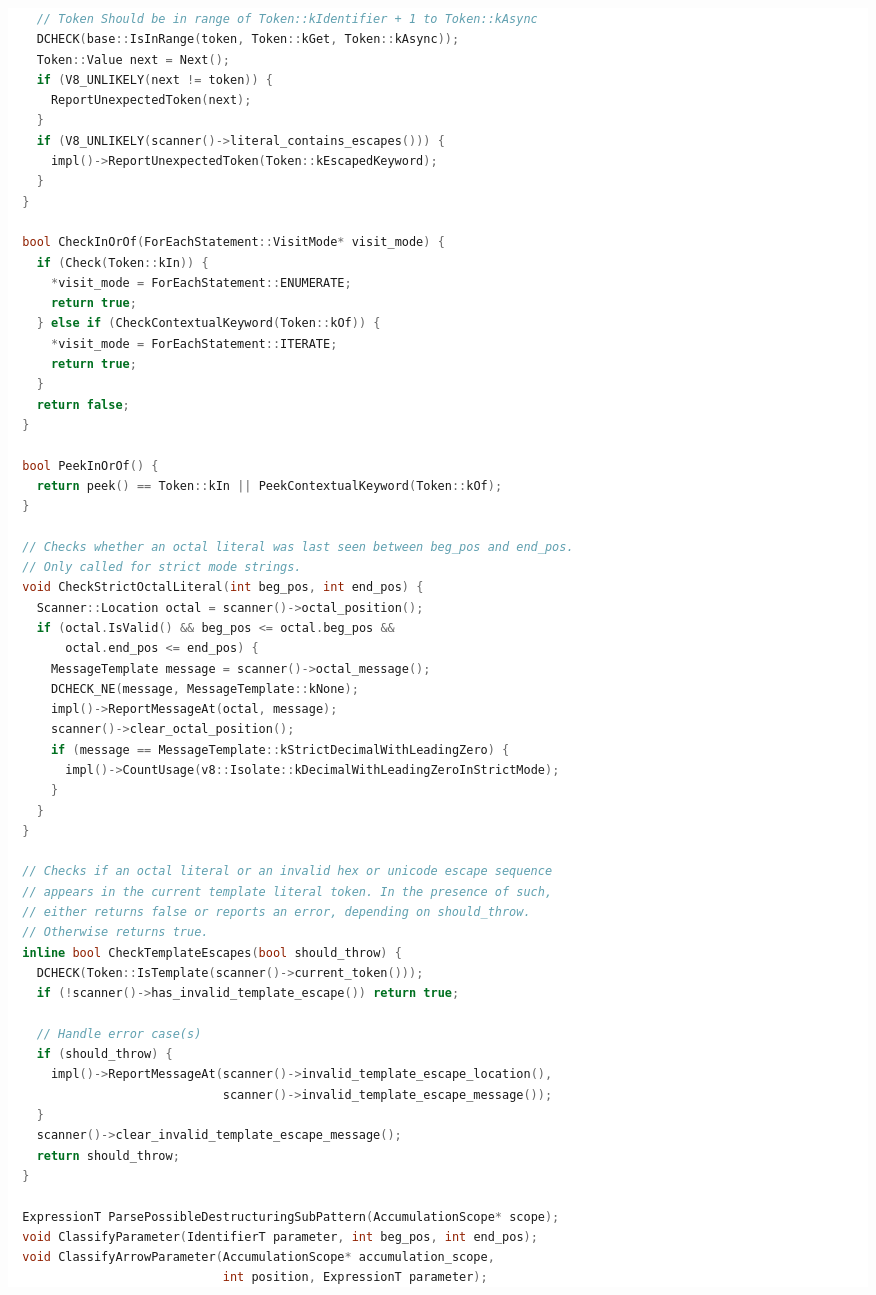 ```c
    // Token Should be in range of Token::kIdentifier + 1 to Token::kAsync
    DCHECK(base::IsInRange(token, Token::kGet, Token::kAsync));
    Token::Value next = Next();
    if (V8_UNLIKELY(next != token)) {
      ReportUnexpectedToken(next);
    }
    if (V8_UNLIKELY(scanner()->literal_contains_escapes())) {
      impl()->ReportUnexpectedToken(Token::kEscapedKeyword);
    }
  }

  bool CheckInOrOf(ForEachStatement::VisitMode* visit_mode) {
    if (Check(Token::kIn)) {
      *visit_mode = ForEachStatement::ENUMERATE;
      return true;
    } else if (CheckContextualKeyword(Token::kOf)) {
      *visit_mode = ForEachStatement::ITERATE;
      return true;
    }
    return false;
  }

  bool PeekInOrOf() {
    return peek() == Token::kIn || PeekContextualKeyword(Token::kOf);
  }

  // Checks whether an octal literal was last seen between beg_pos and end_pos.
  // Only called for strict mode strings.
  void CheckStrictOctalLiteral(int beg_pos, int end_pos) {
    Scanner::Location octal = scanner()->octal_position();
    if (octal.IsValid() && beg_pos <= octal.beg_pos &&
        octal.end_pos <= end_pos) {
      MessageTemplate message = scanner()->octal_message();
      DCHECK_NE(message, MessageTemplate::kNone);
      impl()->ReportMessageAt(octal, message);
      scanner()->clear_octal_position();
      if (message == MessageTemplate::kStrictDecimalWithLeadingZero) {
        impl()->CountUsage(v8::Isolate::kDecimalWithLeadingZeroInStrictMode);
      }
    }
  }

  // Checks if an octal literal or an invalid hex or unicode escape sequence
  // appears in the current template literal token. In the presence of such,
  // either returns false or reports an error, depending on should_throw.
  // Otherwise returns true.
  inline bool CheckTemplateEscapes(bool should_throw) {
    DCHECK(Token::IsTemplate(scanner()->current_token()));
    if (!scanner()->has_invalid_template_escape()) return true;

    // Handle error case(s)
    if (should_throw) {
      impl()->ReportMessageAt(scanner()->invalid_template_escape_location(),
                              scanner()->invalid_template_escape_message());
    }
    scanner()->clear_invalid_template_escape_message();
    return should_throw;
  }

  ExpressionT ParsePossibleDestructuringSubPattern(AccumulationScope* scope);
  void ClassifyParameter(IdentifierT parameter, int beg_pos, int end_pos);
  void ClassifyArrowParameter(AccumulationScope* accumulation_scope,
                              int position, ExpressionT parameter);
```